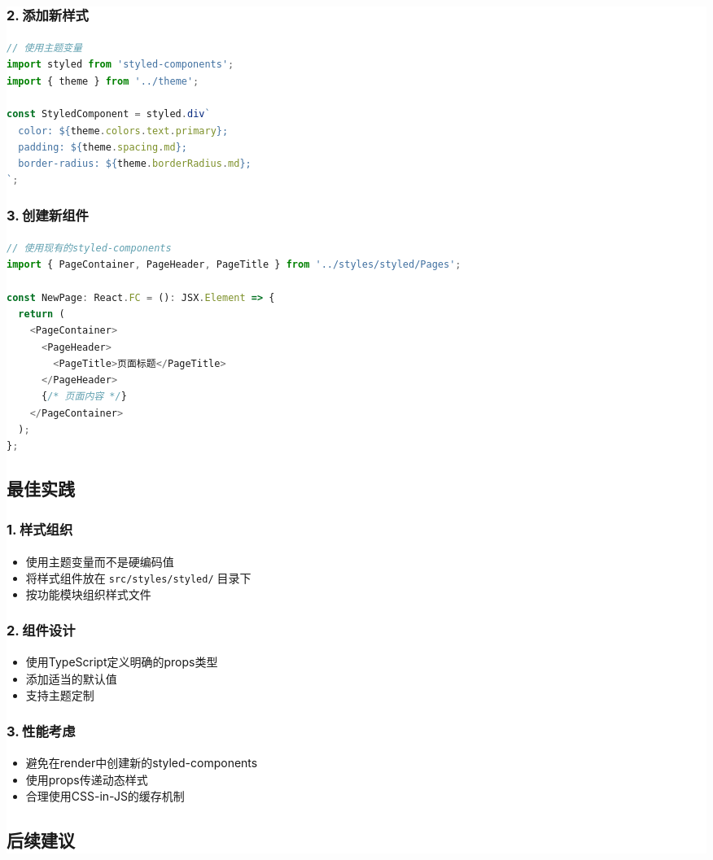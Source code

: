 ### 2. 添加新样式

```typescript
// 使用主题变量
import styled from 'styled-components';
import { theme } from '../theme';

const StyledComponent = styled.div`
  color: ${theme.colors.text.primary};
  padding: ${theme.spacing.md};
  border-radius: ${theme.borderRadius.md};
`;
```

### 3. 创建新组件

```typescript
// 使用现有的styled-components
import { PageContainer, PageHeader, PageTitle } from '../styles/styled/Pages';

const NewPage: React.FC = (): JSX.Element => {
  return (
    <PageContainer>
      <PageHeader>
        <PageTitle>页面标题</PageTitle>
      </PageHeader>
      {/* 页面内容 */}
    </PageContainer>
  );
};
```

## 最佳实践

### 1. 样式组织
- 使用主题变量而不是硬编码值
- 将样式组件放在 `src/styles/styled/` 目录下
- 按功能模块组织样式文件

### 2. 组件设计
- 使用TypeScript定义明确的props类型
- 添加适当的默认值
- 支持主题定制

### 3. 性能考虑
- 避免在render中创建新的styled-components
- 使用props传递动态样式
- 合理使用CSS-in-JS的缓存机制

## 后续建议
